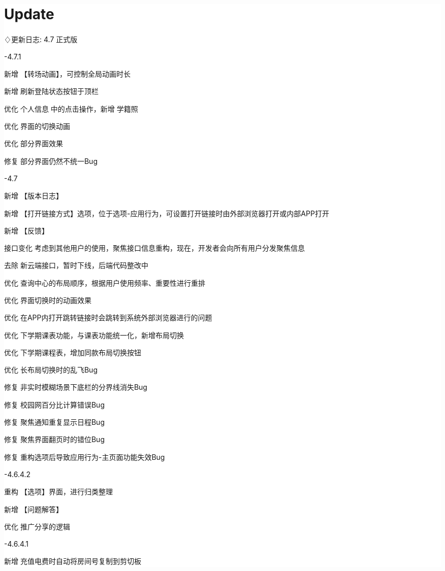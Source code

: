 # Update

♢更新日志: 4.7 正式版

-4.7.1

新增 【转场动画】，可控制全局动画时长

新增 刷新登陆状态按钮于顶栏

优化 个人信息 中的点击操作，新增 学籍照

优化 界面的切换动画

优化 部分界面效果

修复 部分界面仍然不统一Bug

-4.7

新增 【版本日志】

新增 【打开链接方式】选项，位于选项-应用行为，可设置打开链接时由外部浏览器打开或内部APP打开

新增 【反馈】

接口变化 考虑到其他用户的使用，聚焦接口信息重构，现在，开发者会向所有用户分发聚焦信息

去除 新云端接口，暂时下线，后端代码整改中

优化 查询中心的布局顺序，根据用户使用频率、重要性进行重排

优化 界面切换时的动画效果

优化 在APP内打开跳转链接时会跳转到系统外部浏览器进行的问题

优化 下学期课表功能，与课表功能统一化，新增布局切换

优化 下学期课程表，增加同款布局切换按钮

优化 长布局切换时的乱飞Bug

修复 非实时模糊场景下底栏的分界线消失Bug

修复 校园网百分比计算错误Bug

修复 聚焦通知重复显示日程Bug

修复 聚焦界面翻页时的错位Bug

修复 重构选项后导致应用行为-主页面功能失效Bug

-4.6.4.2

重构 【选项】界面，进行归类整理

新增 【问题解答】

优化  推广分享的逻辑

-4.6.4.1

新增 充值电费时自动将房间号复制到剪切板
